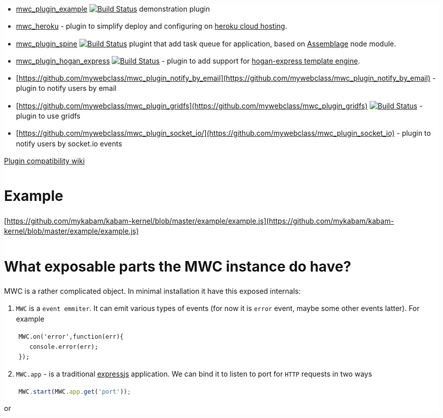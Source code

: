  - [mwc_plugin_example](https://github.com/mywebclass/mwc_plugin_example) [![Build Status](https://travis-ci.org/mywebclass/mwc_plugin_example.png)](https://travis-ci.org/mywebclass/mwc_plugin_example) demonstration plugin

 - [mwc_heroku](https://github.com/mywebclass/mwc_heroku) - plugin to simplify deploy and configuring on [heroku cloud hosting](http://heroku.com).

 - [mwc_plugin_spine](https://github.com/mywebclass/mwc_plugin_spine) [![Build Status](https://travis-ci.org/mywebclass/mwc_plugin_spine.png)](https://travis-ci.org/mywebclass/mwc_plugin_spine)  plugint that add task queue for application,
 based on  [Assemblage](https://github.com/pipedrive/assemblage) node module.

 - [mwc_plugin_hogan_express](https://github.com/mywebclass/mwc_plugin_hogan_express) [![Build Status](https://travis-ci.org/mywebclass/mwc_plugin_hogan_express.png?branch=master)](https://travis-ci.org/mywebclass/mwc_plugin_hogan_express) - plugin to add support for [hogan-express template engine](https://github.com/vol4ok/hogan-express).

 - [https://github.com/mywebclass/mwc_plugin_notify_by_email](https://github.com/mywebclass/mwc_plugin_notify_by_email) - plugin to notify users by email

 - [https://github.com/mywebclass/mwc_plugin_gridfs](https://github.com/mywebclass/mwc_plugin_gridfs) [![Build Status](https://travis-ci.org/mywebclass/mwc_plugin_gridfs.png?branch=master)](https://travis-ci.org/mywebclass/mwc_plugin_gridfs) - plugin to use gridfs

 - [https://github.com/mywebclass/mwc_plugin_socket_io/](https://github.com/mywebclass/mwc_plugin_socket_io) - plugin to notify users by socket.io events

[Plugin compatibility wiki](https://github.com/mykabam/kabam-kernel/wiki/Plugin-compatibility-guide)

Example
=======

[https://github.com/mykabam/kabam-kernel/blob/master/example/example.js](https://github.com/mykabam/kabam-kernel/blob/master/example/example.js)

What exposable parts the MWC instance do have?
=======

MWC is a rather complicated object. In minimal installation it have this exposed internals:

1. `MWC` is a `event emmiter`. It can emit various types of events (for now it is `error` event, maybe some other events latter). For example

```javacript
    MWC.on('error',function(err){
       console.error(err);
    });
```

2. `MWC.app` - is a traditional [expressjs](http://express.js) application. We can bind it to listen to port for `HTTP` requests
in two ways

```javascript
    MWC.start(MWC.app.get('port'));
```

or
